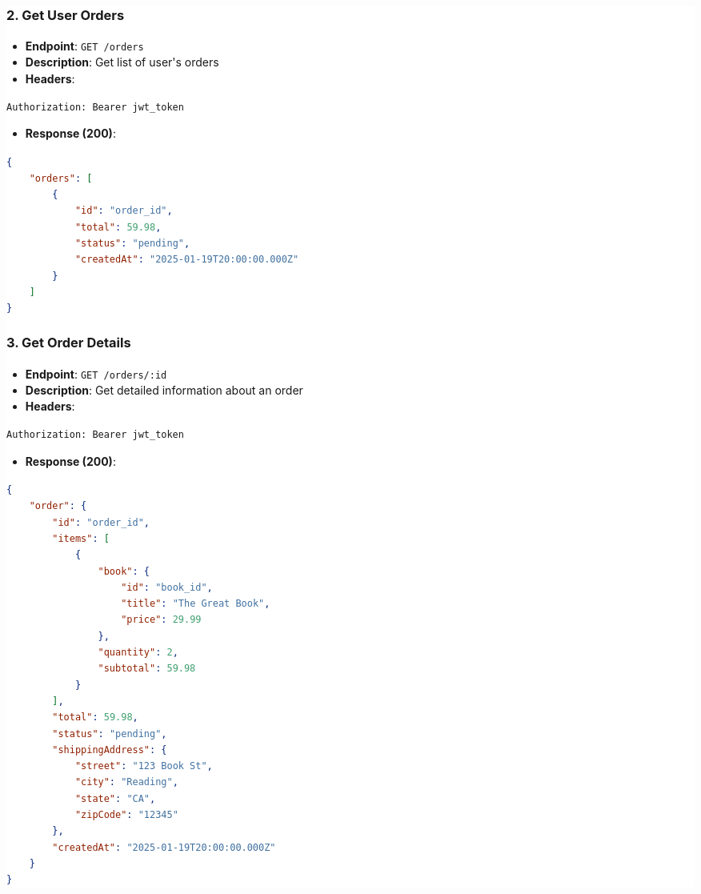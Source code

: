 ### 2. Get User Orders
- **Endpoint**: `GET /orders`
- **Description**: Get list of user's orders
- **Headers**: 
```
Authorization: Bearer jwt_token
```
- **Response (200)**:
```json
{
    "orders": [
        {
            "id": "order_id",
            "total": 59.98,
            "status": "pending",
            "createdAt": "2025-01-19T20:00:00.000Z"
        }
    ]
}
```

### 3. Get Order Details
- **Endpoint**: `GET /orders/:id`
- **Description**: Get detailed information about an order
- **Headers**: 
```
Authorization: Bearer jwt_token
```
- **Response (200)**:
```json
{
    "order": {
        "id": "order_id",
        "items": [
            {
                "book": {
                    "id": "book_id",
                    "title": "The Great Book",
                    "price": 29.99
                },
                "quantity": 2,
                "subtotal": 59.98
            }
        ],
        "total": 59.98,
        "status": "pending",
        "shippingAddress": {
            "street": "123 Book St",
            "city": "Reading",
            "state": "CA",
            "zipCode": "12345"
        },
        "createdAt": "2025-01-19T20:00:00.000Z"
    }
}
```
